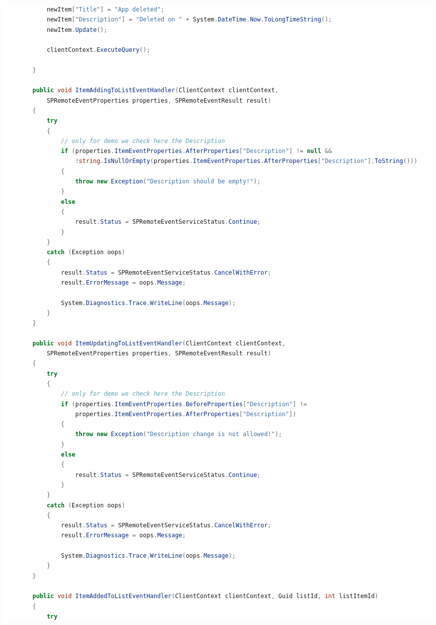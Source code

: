 ```c#
            newItem["Title"] = "App deleted";
            newItem["Description"] = "Deleted on " + System.DateTime.Now.ToLongTimeString();
            newItem.Update();

            clientContext.ExecuteQuery();

        }

        public void ItemAddingToListEventHandler(ClientContext clientContext, 
            SPRemoteEventProperties properties, SPRemoteEventResult result)
        {
            try
            {
                // only for demo we check here the Description
                if (properties.ItemEventProperties.AfterProperties["Description"] != null &&
                    !string.IsNullOrEmpty(properties.ItemEventProperties.AfterProperties["Description"].ToString()))
                {
                    throw new Exception("Description should be empty!");
                }
                else
                {
                    result.Status = SPRemoteEventServiceStatus.Continue;
                }
            }
            catch (Exception oops)
            {
                result.Status = SPRemoteEventServiceStatus.CancelWithError;
                result.ErrorMessage = oops.Message;

                System.Diagnostics.Trace.WriteLine(oops.Message);
            }
        }

        public void ItemUpdatingToListEventHandler(ClientContext clientContext,
            SPRemoteEventProperties properties, SPRemoteEventResult result)
        {
            try
            {
                // only for demo we check here the Description
                if (properties.ItemEventProperties.BeforeProperties["Description"] !=
                    properties.ItemEventProperties.AfterProperties["Description"])
                {
                    throw new Exception("Description change is not allowed!");
                }
                else
                {
                    result.Status = SPRemoteEventServiceStatus.Continue;
                }
            }
            catch (Exception oops)
            {
                result.Status = SPRemoteEventServiceStatus.CancelWithError;
                result.ErrorMessage = oops.Message;

                System.Diagnostics.Trace.WriteLine(oops.Message);
            }
        }

        public void ItemAddedToListEventHandler(ClientContext clientContext, Guid listId, int listItemId)
        {
            try
```